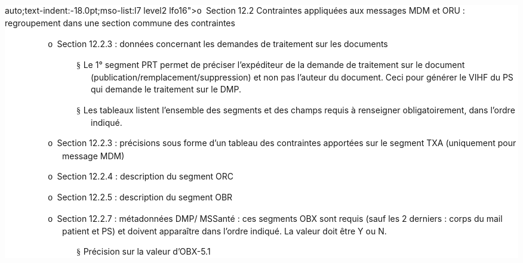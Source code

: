   auto;text-indent:-18.0pt;mso-list:l7 level2 lfo16"><span style="font-family:&quot;Courier New&quot;;mso-fareast-font-family:&quot;Courier New&quot;"><span style="mso-list:Ignore">o<span style="font:7.0pt &quot;Times New Roman&quot;">&nbsp;&nbsp;
  </span></span></span>Section 12.2 Contraintes appliquées aux
  messages MDM et ORU&nbsp;: regroupement dans une section commune des
  contraintes</p>
  <p class="MsoListParagraphCxSpMiddle" style="margin-left:72.0pt;mso-add-space:
  auto;text-indent:-18.0pt;mso-list:l7 level2 lfo16"><span style="font-family:&quot;Courier New&quot;;mso-fareast-font-family:&quot;Courier New&quot;"><span style="mso-list:Ignore">o<span style="font:7.0pt &quot;Times New Roman&quot;">&nbsp;&nbsp;
  </span></span></span>Section 12.2.3&nbsp;: données concernant les
  demandes de traitement sur les documents</p>
  <p class="MsoListParagraphCxSpMiddle" style="margin-left:108.0pt;mso-add-space:
  auto;text-indent:-18.0pt;mso-list:l7 level3 lfo16"><span style="font-family:Wingdings;mso-fareast-font-family:Wingdings;mso-bidi-font-family:
  Wingdings"><span style="mso-list:Ignore">§<span style="font:7.0pt &quot;Times New Roman&quot;">&nbsp;
  </span></span></span>Le 1° segment PRT permet de préciser
  l’expéditeur de la demande de traitement sur le document
  (publication/remplacement/suppression) et non pas l’auteur du document. Ceci
  pour générer le VIHF du PS qui demande le traitement sur le DMP.</p>
  <p class="MsoListParagraphCxSpMiddle" style="margin-left:108.0pt;mso-add-space:
  auto;text-indent:-18.0pt;mso-list:l7 level3 lfo16"><span style="font-family:Wingdings;mso-fareast-font-family:Wingdings;mso-bidi-font-family:
  Wingdings"><span style="mso-list:Ignore">§<span style="font:7.0pt &quot;Times New Roman&quot;">&nbsp;
  </span></span></span>Les tableaux listent l’ensemble des segments
  et des champs requis à renseigner obligatoirement, dans l’ordre indiqué.</p>
  <p class="MsoListParagraphCxSpMiddle" style="margin-left:72.0pt;mso-add-space:
  auto;text-indent:-18.0pt;mso-list:l7 level2 lfo16"><span style="font-family:&quot;Courier New&quot;;mso-fareast-font-family:&quot;Courier New&quot;"><span style="mso-list:Ignore">o<span style="font:7.0pt &quot;Times New Roman&quot;">&nbsp;&nbsp;
  </span></span></span>Section 12.2.3&nbsp;: précisions sous forme
  d’un tableau des contraintes apportées sur le segment TXA (uniquement pour
  message MDM)</p>
  <p class="MsoListParagraphCxSpMiddle" style="margin-left:72.0pt;mso-add-space:
  auto;text-indent:-18.0pt;mso-list:l7 level2 lfo16"><span style="font-family:&quot;Courier New&quot;;mso-fareast-font-family:&quot;Courier New&quot;"><span style="mso-list:Ignore">o<span style="font:7.0pt &quot;Times New Roman&quot;">&nbsp;&nbsp;
  </span></span></span>Section 12.2.4&nbsp;: description du segment
  ORC</p>
  <p class="MsoListParagraphCxSpMiddle" style="margin-left:72.0pt;mso-add-space:
  auto;text-indent:-18.0pt;mso-list:l7 level2 lfo16"><span style="font-family:&quot;Courier New&quot;;mso-fareast-font-family:&quot;Courier New&quot;"><span style="mso-list:Ignore">o<span style="font:7.0pt &quot;Times New Roman&quot;">&nbsp;&nbsp;
  </span></span></span>Section 12.2.5&nbsp;: description du segment
  OBR</p>
  <p class="MsoListParagraphCxSpMiddle" style="margin-left:72.0pt;mso-add-space:
  auto;text-indent:-18.0pt;mso-list:l7 level2 lfo16"><span style="font-family:&quot;Courier New&quot;;mso-fareast-font-family:&quot;Courier New&quot;"><span style="mso-list:Ignore">o<span style="font:7.0pt &quot;Times New Roman&quot;">&nbsp;&nbsp;
  </span></span></span>Section 12.2.7&nbsp;: métadonnées DMP/<span style="mso-bidi-font-size:10.0pt;line-height:107%;mso-bidi-font-family:Arial">
  MSSanté</span> : ces segments OBX sont requis (sauf les 2 derniers&nbsp;:
  corps du mail patient et PS) et doivent apparaître dans l’ordre indiqué. La
  valeur doit être Y ou N.</p>
  <p class="MsoListParagraphCxSpMiddle" style="margin-left:108.0pt;mso-add-space:
  auto;text-indent:-18.0pt;mso-list:l7 level3 lfo16"><span style="font-family:Wingdings;mso-fareast-font-family:Wingdings;mso-bidi-font-family:
  Wingdings"><span style="mso-list:Ignore">§<span style="font:7.0pt &quot;Times New Roman&quot;">&nbsp;
  </span></span></span>Précision sur la valeur d’OBX-5.1</p>
  <p class="MsoListParagraphCxSpMiddle" style="margin-left:72.0pt;mso-add-space: